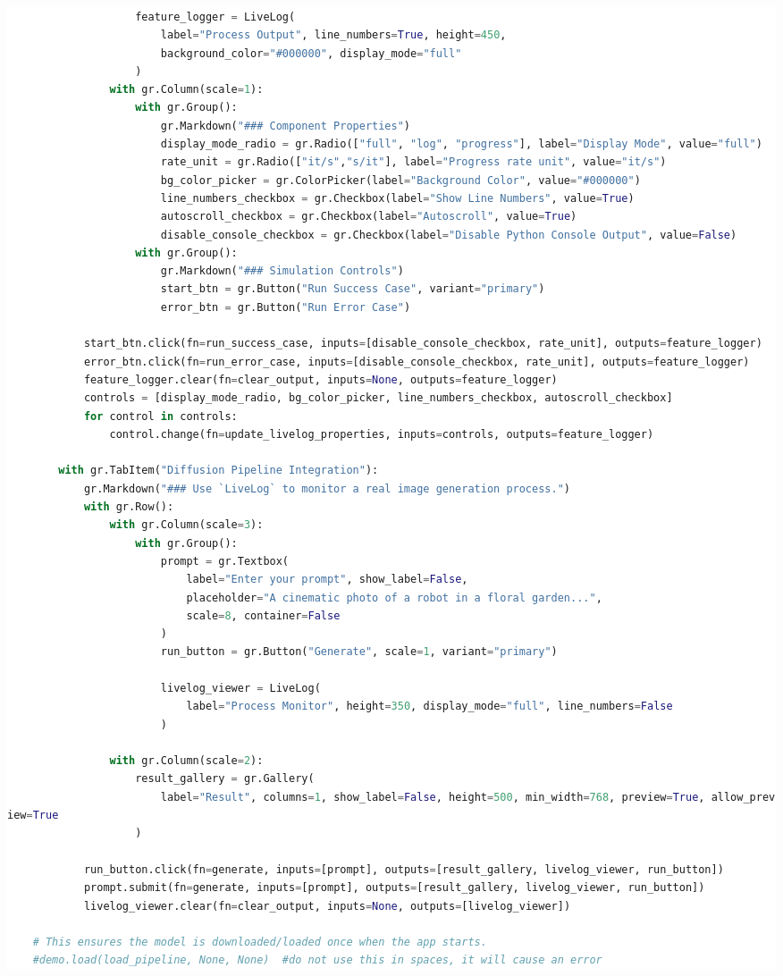 ```python
                    feature_logger = LiveLog(
                        label="Process Output", line_numbers=True, height=450,
                        background_color="#000000", display_mode="full"
                    )
                with gr.Column(scale=1):
                    with gr.Group():
                        gr.Markdown("### Component Properties")
                        display_mode_radio = gr.Radio(["full", "log", "progress"], label="Display Mode", value="full")
                        rate_unit = gr.Radio(["it/s","s/it"], label="Progress rate unit", value="it/s")
                        bg_color_picker = gr.ColorPicker(label="Background Color", value="#000000")
                        line_numbers_checkbox = gr.Checkbox(label="Show Line Numbers", value=True)
                        autoscroll_checkbox = gr.Checkbox(label="Autoscroll", value=True)
                        disable_console_checkbox = gr.Checkbox(label="Disable Python Console Output", value=False)
                    with gr.Group():
                        gr.Markdown("### Simulation Controls")
                        start_btn = gr.Button("Run Success Case", variant="primary")
                        error_btn = gr.Button("Run Error Case")
            
            start_btn.click(fn=run_success_case, inputs=[disable_console_checkbox, rate_unit], outputs=feature_logger)
            error_btn.click(fn=run_error_case, inputs=[disable_console_checkbox, rate_unit], outputs=feature_logger)
            feature_logger.clear(fn=clear_output, inputs=None, outputs=feature_logger)
            controls = [display_mode_radio, bg_color_picker, line_numbers_checkbox, autoscroll_checkbox]
            for control in controls:
                control.change(fn=update_livelog_properties, inputs=controls, outputs=feature_logger)
        
        with gr.TabItem("Diffusion Pipeline Integration"):               
            gr.Markdown("### Use `LiveLog` to monitor a real image generation process.")
            with gr.Row():
                with gr.Column(scale=3):
                    with gr.Group():
                        prompt = gr.Textbox(
                            label="Enter your prompt", show_label=False,
                            placeholder="A cinematic photo of a robot in a floral garden...",
                            scale=8, container=False
                        )
                        run_button = gr.Button("Generate", scale=1, variant="primary")
                    
                        livelog_viewer = LiveLog(
                            label="Process Monitor", height=350, display_mode="full", line_numbers=False
                        )
                
                with gr.Column(scale=2):
                    result_gallery = gr.Gallery(
                        label="Result", columns=1, show_label=False, height=500, min_width=768, preview=True, allow_preview=True
                    )
            
            run_button.click(fn=generate, inputs=[prompt], outputs=[result_gallery, livelog_viewer, run_button])
            prompt.submit(fn=generate, inputs=[prompt], outputs=[result_gallery, livelog_viewer, run_button])
            livelog_viewer.clear(fn=clear_output, inputs=None, outputs=[livelog_viewer])
            
    # This ensures the model is downloaded/loaded once when the app starts.
    #demo.load(load_pipeline, None, None)  #do not use this in spaces, it will cause an error
```